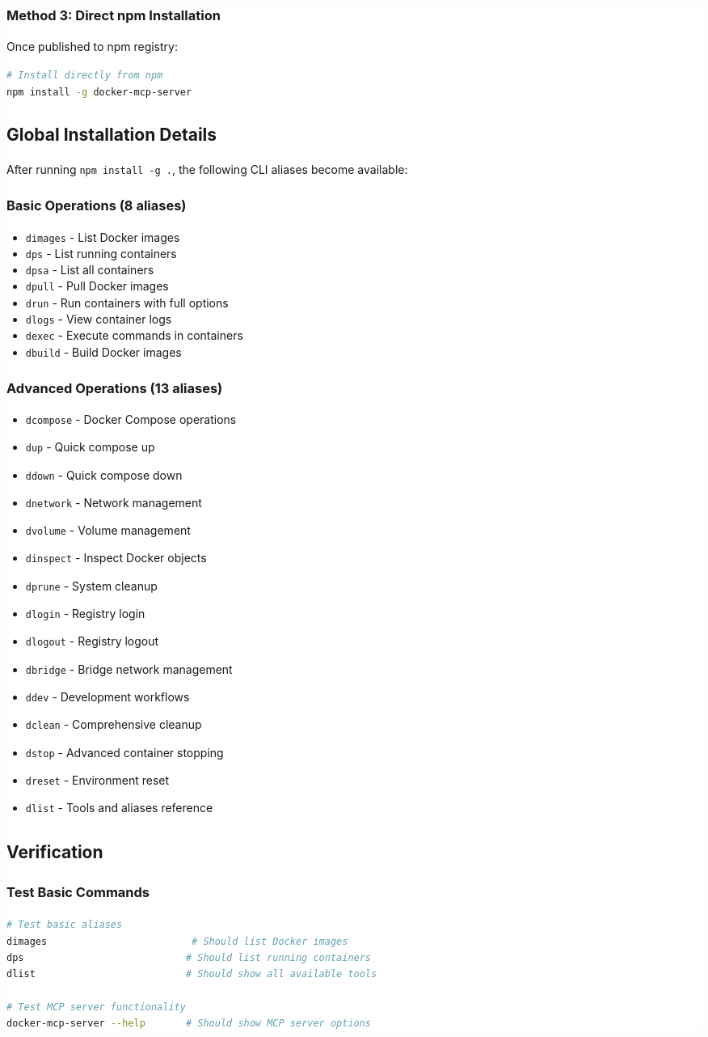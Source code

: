 ### Method 3: Direct npm Installation

Once published to npm registry:

```bash
# Install directly from npm
npm install -g docker-mcp-server
```

## Global Installation Details

After running `npm install -g .`, the following CLI aliases become available:

### Basic Operations (8 aliases)
- `dimages` - List Docker images
- `dps` - List running containers
- `dpsa` - List all containers
- `dpull` - Pull Docker images
- `drun` - Run containers with full options
- `dlogs` - View container logs
- `dexec` - Execute commands in containers
- `dbuild` - Build Docker images

### Advanced Operations (13 aliases)
- `dcompose` - Docker Compose operations
- `dup` - Quick compose up

- `ddown` - Quick compose down
- `dnetwork` - Network management
- `dvolume` - Volume management
- `dinspect` - Inspect Docker objects
- `dprune` - System cleanup
- `dlogin` - Registry login
- `dlogout` - Registry logout
- `dbridge` - Bridge network management
- `ddev` - Development workflows
- `dclean` - Comprehensive cleanup
- `dstop` - Advanced container stopping
- `dreset` - Environment reset
- `dlist` - Tools and aliases reference

## Verification

### Test Basic Commands

```bash
# Test basic aliases
dimages                         # Should list Docker images
dps                            # Should list running containers
dlist                          # Should show all available tools

# Test MCP server functionality
docker-mcp-server --help       # Should show MCP server options
```

